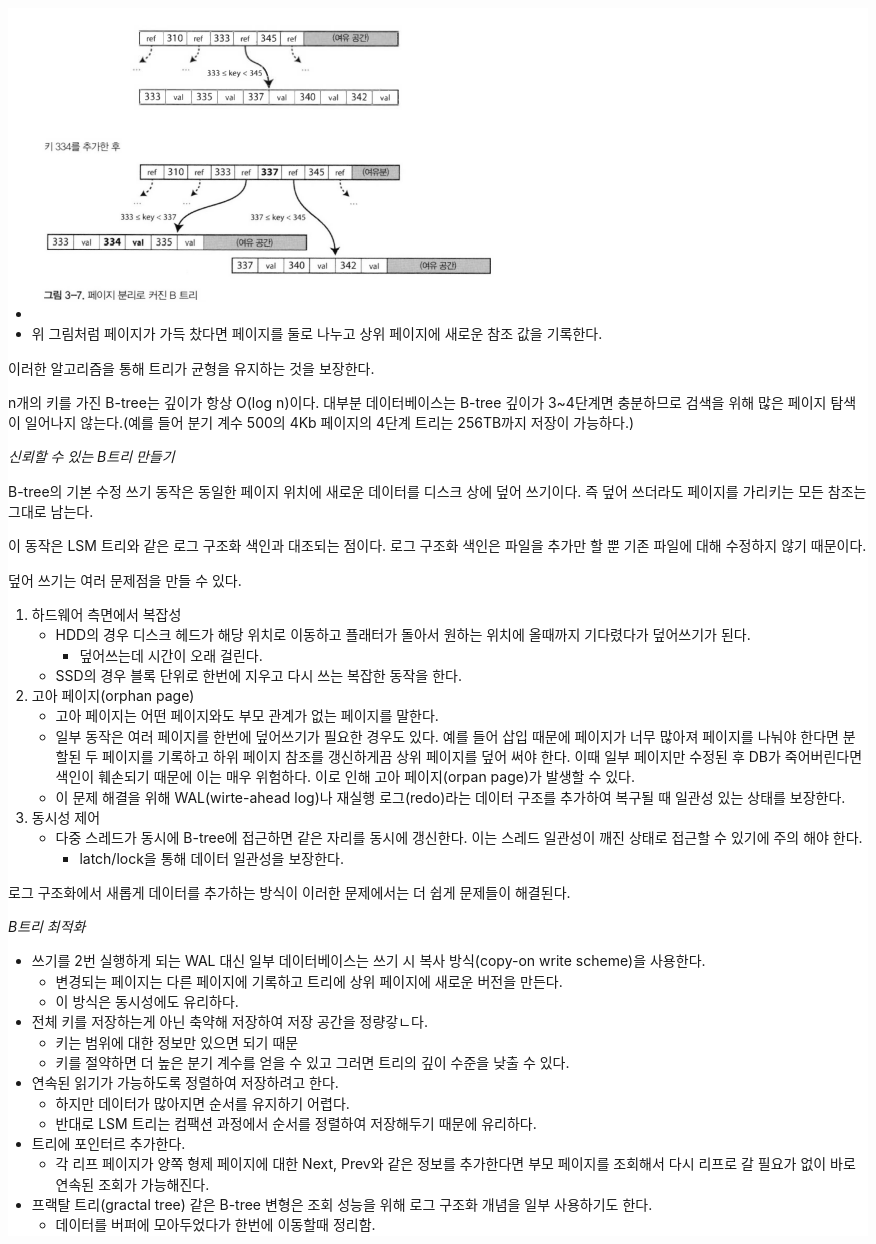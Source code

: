   - ![img.png](tree-refactor.png)
  - 위 그림처럼 페이지가 가득 찼다면 페이지를 둘로 나누고 상위 페이지에 새로운 참조 값을 기록한다.

이러한 알고리즘을 통해 트리가 균형을 유지하는 것을 보장한다.

n개의 키를 가진 B-tree는 깊이가 항상 O(log n)이다. 대부분 데이터베이스는 B-tree 깊이가 3~4단계면 충분하므로 검색을 위해 많은 페이지 탐색이 일어나지 않는다.(예를 들어 분기 계수 500의 4Kb 페이지의 4단계 트리는 256TB까지 저장이 가능하다.)

_신뢰할 수 있는 B트리 만들기_

B-tree의 기본 수정 쓰기 동작은 동일한 페이지 위치에 새로운 데이터를 디스크 상에 덮어 쓰기이다. 즉 덮어 쓰더라도 페이지를 가리키는 모든 참조는 그대로 남는다. 

이 동작은 LSM 트리와 같은 로그 구조화 색인과 대조되는 점이다. 로그 구조화 색인은 파일을 추가만 할 뿐 기존 파일에 대해 수정하지 않기 때문이다.

덮어 쓰기는 여러 문제점을 만들 수 있다.

1. 하드웨어 측면에서 복잡성
   - HDD의 경우 디스크 헤드가 해당 위치로 이동하고 플래터가 돌아서 원하는 위치에 올때까지 기다렸다가 덮어쓰기가 된다.
      - 덮어쓰는데 시간이 오래 걸린다.
   - SSD의 경우 블록 단위로 한번에 지우고 다시 쓰는 복잡한 동작을 한다.
2. 고아 페이지(orphan page)
   - 고아 페이지는 어떤 페이지와도 부모 관계가 없는 페이지를 말한다.
   - 일부 동작은 여러 페이지를 한번에 덮어쓰기가 필요한 경우도 있다. 예를 들어 삽입 때문에 페이지가 너무 많아져 페이지를 나눠야 한다면 분할된 두 페이지를 기록하고 하위 페이지 참조를 갱신하게끔 상위 페이지를 덮어 써야 한다.
     이때 일부 페이지만 수정된 후 DB가 죽어버린다면 색인이 훼손되기 때문에 이는 매우 위험하다. 이로 인해 고아 페이지(orpan page)가 발생할 수 있다.
   - 이 문제 해결을 위해 WAL(wirte-ahead log)나 재실행 로그(redo)라는 데이터 구조를 추가하여 복구될 때 일관성 있는 상태를 보장한다.
3. 동시성 제어
   - 다중 스레드가 동시에 B-tree에 접근하면 같은 자리를 동시에 갱신한다. 이는 스레드 일관성이 깨진 상태로 접근할 수 있기에 주의 해야 한다.
     - latch/lock을 통해 데이터 일관성을 보장한다.

로그 구조화에서 새롭게 데이터를 추가하는 방식이 이러한 문제에서는 더 쉽게 문제들이 해결된다. 

_B트리 최적화_

- 쓰기를 2번 실행하게 되는 WAL 대신 일부 데이터베이스는 쓰기 시 복사 방식(copy-on write scheme)을 사용한다.
  - 변경되는 페이지는 다른 페이지에 기록하고 트리에 상위 페이지에 새로운 버전을 만든다.
  - 이 방식은 동시성에도 유리하다.
- 전체 키를 저장하는게 아닌 축약해 저장하여 저장 공간을 정량갛ㄴ다.
  - 키는 범위에 대한 정보만 있으면 되기 때문
  - 키를 절약하면 더 높은 분기 계수를 얻을 수 있고 그러면 트리의 깊이 수준을 낮출 수 있다.
- 연속된 읽기가 가능하도록 정렬하여 저장하려고 한다.
  - 하지만 데이터가 많아지면 순서를 유지하기 어렵다.
  - 반대로 LSM 트리는 컴팩션 과정에서 순서를 정렬하여 저장해두기 때문에 유리하다.
- 트리에 포인터르 추가한다.
  - 각 리프 페이지가 양쪽 형제 페이지에 대한 Next, Prev와 같은 정보를 추가한다면 부모 페이지를 조회해서 다시 리프로 갈 필요가 없이 바로 연속된 조회가 가능해진다.
- 프랙탈 트리(gractal tree) 같은 B-tree 변형은 조회 성능을 위해 로그 구조화 개념을 일부 사용하기도 한다.
  - 데이터를 버퍼에 모아두었다가 한번에 이동할때 정리함.
